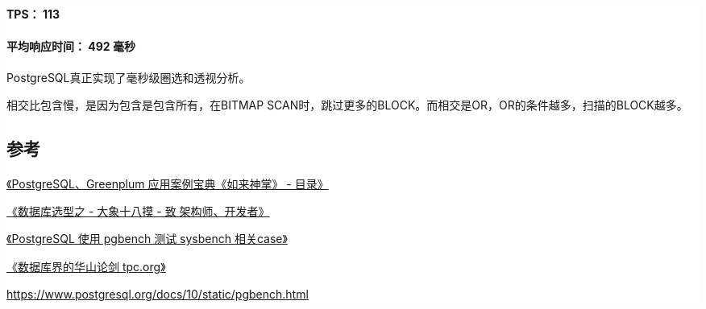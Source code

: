 #### TPS： 113   
  
#### 平均响应时间： 492 毫秒    
PostgreSQL真正实现了毫秒级圈选和透视分析。    
  
相交比包含慢，是因为包含是包含所有，在BITMAP SCAN时，跳过更多的BLOCK。而相交是OR，OR的条件越多，扫描的BLOCK越多。  
  
## 参考  
[《PostgreSQL、Greenplum 应用案例宝典《如来神掌》 - 目录》](../201706/20170601_02.md)  
  
[《数据库选型之 - 大象十八摸 - 致 架构师、开发者》](../201702/20170209_01.md)  
  
[《PostgreSQL 使用 pgbench 测试 sysbench 相关case》](../201610/20161031_02.md)  
  
[《数据库界的华山论剑 tpc.org》](../201701/20170125_01.md)  
  
https://www.postgresql.org/docs/10/static/pgbench.html  
  
  
  
  
  
  
  
  
  
  
  
  
  
  
  
  
  
  
  
  
  
  
  
  
  
  
  
  
  
  
  
  
  
  
  
  
  
  
  
  
  
  
  
  
  
  
  
  
  
  
  
  
  
  
  
  
  
  
  
  
  
  
  
  